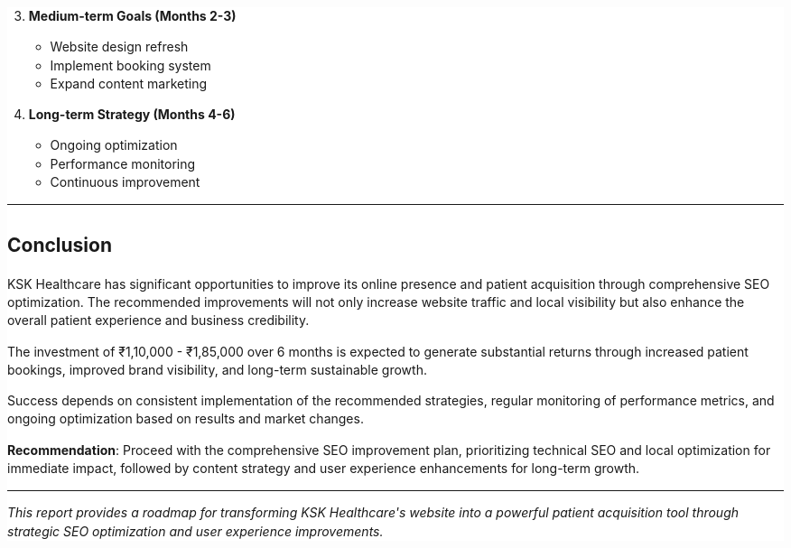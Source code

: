 3. **Medium-term Goals (Months 2-3)**
   - Website design refresh
   - Implement booking system
   - Expand content marketing

4. **Long-term Strategy (Months 4-6)**
   - Ongoing optimization
   - Performance monitoring
   - Continuous improvement

---

## Conclusion

KSK Healthcare has significant opportunities to improve its online presence and patient acquisition through comprehensive SEO optimization. The recommended improvements will not only increase website traffic and local visibility but also enhance the overall patient experience and business credibility.

The investment of ₹1,10,000 - ₹1,85,000 over 6 months is expected to generate substantial returns through increased patient bookings, improved brand visibility, and long-term sustainable growth.

Success depends on consistent implementation of the recommended strategies, regular monitoring of performance metrics, and ongoing optimization based on results and market changes.

**Recommendation**: Proceed with the comprehensive SEO improvement plan, prioritizing technical SEO and local optimization for immediate impact, followed by content strategy and user experience enhancements for long-term growth.

---

*This report provides a roadmap for transforming KSK Healthcare's website into a powerful patient acquisition tool through strategic SEO optimization and user experience improvements.*
